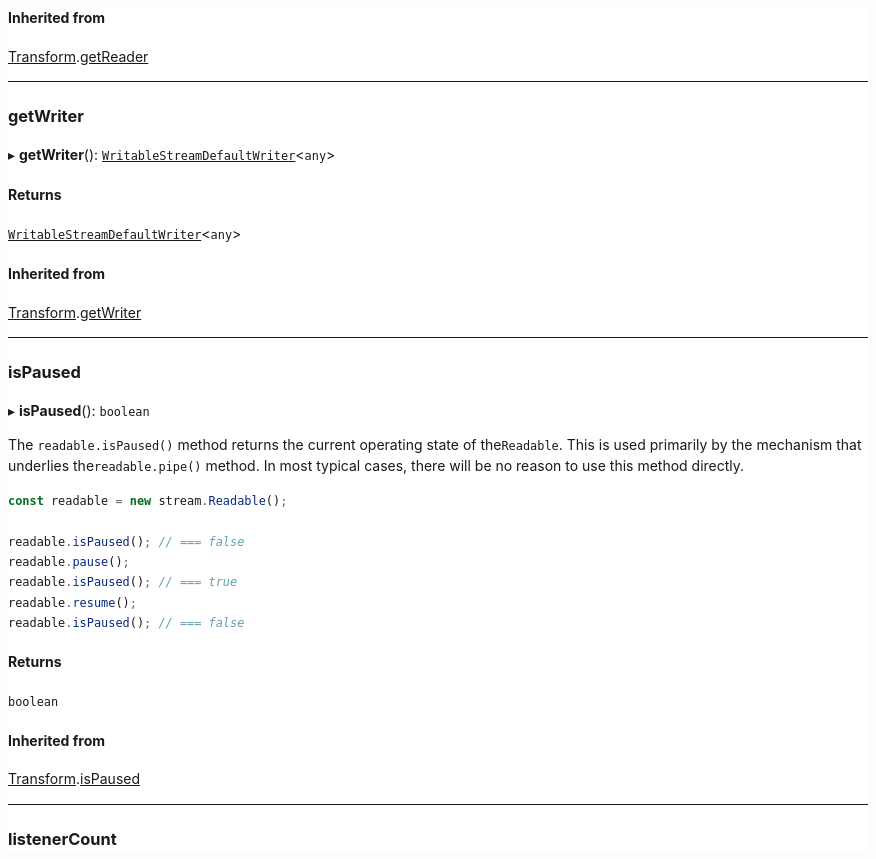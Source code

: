 #### Inherited from

[Transform](https://oven-sh.github.io/bun-types/classes/stream_.Transform.md).[getReader](https://oven-sh.github.io/bun-types/classes/stream_.Transform.md#getreader)

___

### getWriter

▸ **getWriter**(): [`WritableStreamDefaultWriter`](https://oven-sh.github.io/bun-types/modules.md#writablestreamdefaultwriter)<`any`\>

#### Returns

[`WritableStreamDefaultWriter`](https://oven-sh.github.io/bun-types/modules.md#writablestreamdefaultwriter)<`any`\>

#### Inherited from

[Transform](https://oven-sh.github.io/bun-types/classes/stream_.Transform.md).[getWriter](https://oven-sh.github.io/bun-types/classes/stream_.Transform.md#getwriter)

___

### isPaused

▸ **isPaused**(): `boolean`

The `readable.isPaused()` method returns the current operating state of the`Readable`. This is used primarily by the mechanism that underlies the`readable.pipe()` method. In most
typical cases, there will be no reason to
use this method directly.

```js
const readable = new stream.Readable();

readable.isPaused(); // === false
readable.pause();
readable.isPaused(); // === true
readable.resume();
readable.isPaused(); // === false
```

#### Returns

`boolean`

#### Inherited from

[Transform](https://oven-sh.github.io/bun-types/classes/stream_.Transform.md).[isPaused](https://oven-sh.github.io/bun-types/classes/stream_.Transform.md#ispaused)

___

### listenerCount
